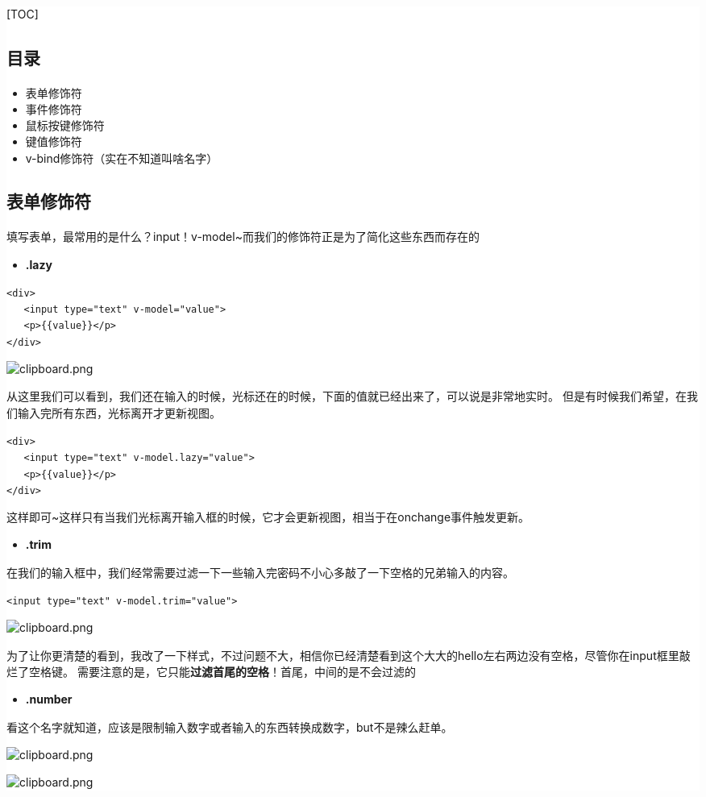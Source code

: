 [TOC]

## 目录

- 表单修饰符
- 事件修饰符
- 鼠标按键修饰符
- 键值修饰符
- v-bind修饰符（实在不知道叫啥名字）

## 表单修饰符

填写表单，最常用的是什么？input！v-model~而我们的修饰符正是为了简化这些东西而存在的

- **.lazy**

```
<div>
   <input type="text" v-model="value">
   <p>{{value}}</p>
</div>
```

![clipboard.png](https://segmentfault.com/img/bVbiwcG)

从这里我们可以看到，我们还在输入的时候，光标还在的时候，下面的值就已经出来了，可以说是非常地实时。
但是有时候我们希望，在我们输入完所有东西，光标离开才更新视图。

```
<div>
   <input type="text" v-model.lazy="value">
   <p>{{value}}</p>
</div>
```

这样即可~这样只有当我们光标离开输入框的时候，它才会更新视图，相当于在onchange事件触发更新。

- **.trim**

在我们的输入框中，我们经常需要过滤一下一些输入完密码不小心多敲了一下空格的兄弟输入的内容。

```
<input type="text" v-model.trim="value">
```

![clipboard.png](https://segmentfault.com/img/bVbiwdV)

为了让你更清楚的看到，我改了一下样式，不过问题不大，相信你已经清楚看到这个大大的hello左右两边没有空格，尽管你在input框里敲烂了空格键。
需要注意的是，它只能**过滤首尾的空格**！首尾，中间的是不会过滤的

- **.number**

看这个名字就知道，应该是限制输入数字或者输入的东西转换成数字，but不是辣么赶单。

![clipboard.png](https://segmentfault.com/img/bVbiztt)

![clipboard.png](https://segmentfault.com/img/bVbiztV)
